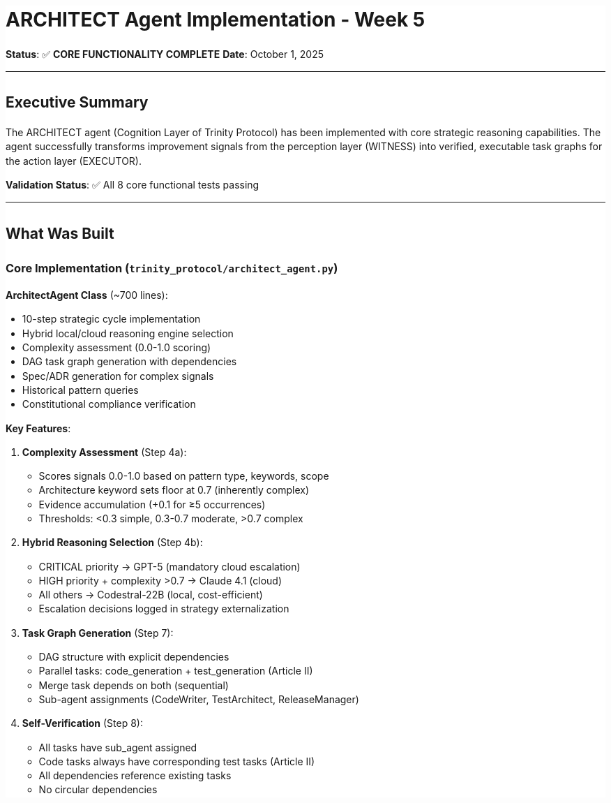# ARCHITECT Agent Implementation - Week 5

**Status**: ✅ **CORE FUNCTIONALITY COMPLETE**
**Date**: October 1, 2025

---

## Executive Summary

The ARCHITECT agent (Cognition Layer of Trinity Protocol) has been implemented with core strategic reasoning capabilities. The agent successfully transforms improvement signals from the perception layer (WITNESS) into verified, executable task graphs for the action layer (EXECUTOR).

**Validation Status**: ✅ All 8 core functional tests passing

---

## What Was Built

###  Core Implementation (`trinity_protocol/architect_agent.py`)

**ArchitectAgent Class** (~700 lines):
- 10-step strategic cycle implementation
- Hybrid local/cloud reasoning engine selection
- Complexity assessment (0.0-1.0 scoring)
- DAG task graph generation with dependencies
- Spec/ADR generation for complex signals
- Historical pattern queries
- Constitutional compliance verification

**Key Features**:

1. **Complexity Assessment** (Step 4a):
   - Scores signals 0.0-1.0 based on pattern type, keywords, scope
   - Architecture keyword sets floor at 0.7 (inherently complex)
   - Evidence accumulation (+0.1 for ≥5 occurrences)
   - Thresholds: <0.3 simple, 0.3-0.7 moderate, >0.7 complex

2. **Hybrid Reasoning Selection** (Step 4b):
   - CRITICAL priority → GPT-5 (mandatory cloud escalation)
   - HIGH priority + complexity >0.7 → Claude 4.1 (cloud)
   - All others → Codestral-22B (local, cost-efficient)
   - Escalation decisions logged in strategy externalization

3. **Task Graph Generation** (Step 7):
   - DAG structure with explicit dependencies
   - Parallel tasks: code_generation + test_generation (Article II)
   - Merge task depends on both (sequential)
   - Sub-agent assignments (CodeWriter, TestArchitect, ReleaseManager)

4. **Self-Verification** (Step 8):
   - All tasks have sub_agent assigned
   - Code tasks always have corresponding test tasks (Article II)
   - All dependencies reference existing tasks
   - No circular dependencies
